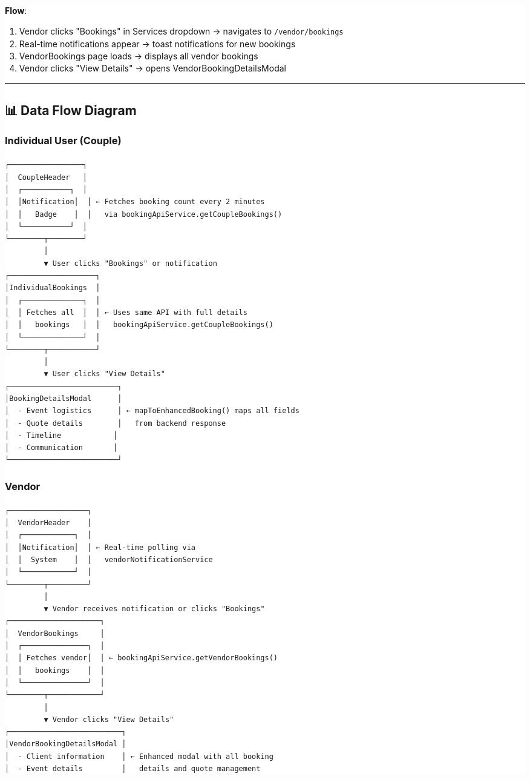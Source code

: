 **Flow**:
1. Vendor clicks "Bookings" in Services dropdown → navigates to `/vendor/bookings`
2. Real-time notifications appear → toast notifications for new bookings
3. VendorBookings page loads → displays all vendor bookings
4. Vendor clicks "View Details" → opens VendorBookingDetailsModal

---

## 📊 Data Flow Diagram

### Individual User (Couple)
```
┌─────────────────┐
│  CoupleHeader   │
│  ┌───────────┐  │
│  │Notification│  │ ← Fetches booking count every 2 minutes
│  │   Badge    │  │   via bookingApiService.getCoupleBookings()
│  └───────────┘  │
└────────┬────────┘
         │
         ▼ User clicks "Bookings" or notification
┌────────────────────┐
│IndividualBookings  │
│  ┌──────────────┐  │
│  │ Fetches all  │  │ ← Uses same API with full details
│  │   bookings   │  │   bookingApiService.getCoupleBookings()
│  └──────────────┘  │
└────────┬───────────┘
         │
         ▼ User clicks "View Details"
┌─────────────────────────┐
│BookingDetailsModal      │
│  - Event logistics      │ ← mapToEnhancedBooking() maps all fields
│  - Quote details        │   from backend response
│  - Timeline            │
│  - Communication       │
└─────────────────────────┘
```

### Vendor
```
┌──────────────────┐
│  VendorHeader    │
│  ┌────────────┐  │
│  │Notification│  │ ← Real-time polling via
│  │  System    │  │   vendorNotificationService
│  └────────────┘  │
└────────┬─────────┘
         │
         ▼ Vendor receives notification or clicks "Bookings"
┌─────────────────────┐
│  VendorBookings     │
│  ┌───────────────┐  │
│  │ Fetches vendor│  │ ← bookingApiService.getVendorBookings()
│  │   bookings    │  │
│  └───────────────┘  │
└────────┬────────────┘
         │
         ▼ Vendor clicks "View Details"
┌──────────────────────────┐
│VendorBookingDetailsModal │
│  - Client information    │ ← Enhanced modal with all booking
│  - Event details         │   details and quote management
```
